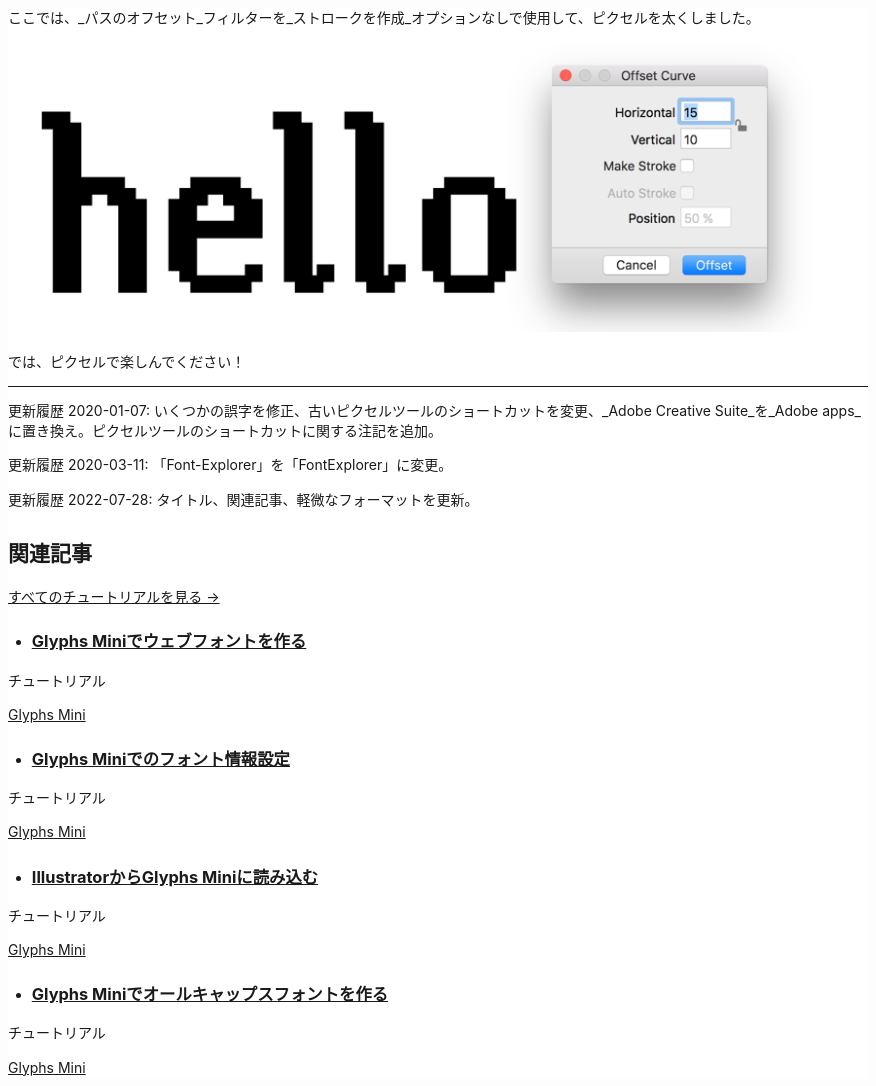 ここでは、_パスのオフセット_フィルターを_ストロークを作成_オプションなしで使用して、ピクセルを太くしました。

![](images/pixel11.png)

では、ピクセルで楽しんでください！

---

更新履歴 2020-01-07: いくつかの誤字を修正、古いピクセルツールのショートカットを変更、_Adobe Creative Suite_を_Adobe apps_に置き換え。ピクセルツールのショートカットに関する注記を追加。

更新履歴 2020-03-11: 「Font-Explorer」を「FontExplorer」に変更。

更新履歴 2022-07-28: タイトル、関連記事、軽微なフォーマットを更新。

## 関連記事

[すべてのチュートリアルを見る →](https://glyphsapp.com/learn)

*   ### [Glyphs Miniでウェブフォントを作る](creating-a-webfont-in-glyphs-mini.md)

チュートリアル

[ Glyphs Mini ](https://glyphsapp.com/learn?q=glyphs+mini)

*   ### [Glyphs Miniでのフォント情報設定](font-info-settings-in-glyphs-mini.md)

チュートリアル

[ Glyphs Mini ](https://glyphsapp.com/learn?q=glyphs+mini)

*   ### [IllustratorからGlyphs Miniに読み込む](importing-from-illustrator-into-glyphs-mini.md)

チュートリアル

[ Glyphs Mini ](https://glyphsapp.com/learn?q=glyphs+mini)

*   ### [Glyphs Miniでオールキャップスフォントを作る](creating-an-all-caps-font-in-glyphs-mini.md)

チュートリアル

[ Glyphs Mini ](https://glyphsapp.com/learn?q=glyphs+mini)